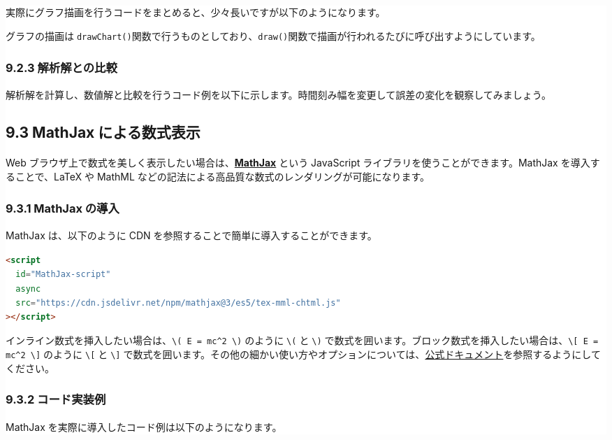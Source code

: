実際にグラフ描画を行うコードをまとめると、少々長いですが以下のようになります。

<iframe height="800" style="width: 100%;" scrolling="no" title="8-1-1" src="https://codepen.io/torukano/embed/gOWazRv?defaultTab=js%2Cresult&editable=true&theme-id=39175" frameborder="no" loading="lazy" allowtransparency="true" allowfullscreen="true">
	See the Pen <a href="https://codepen.io/torukano/pen/gOWazRv">
	8-1-1</a> by Toru Kano (<a href="https://codepen.io/torukano">@torukano</a>)
	on <a href="https://codepen.io">CodePen</a>.
</iframe>

グラフの描画は `drawChart()`関数で行うものとしており、`draw()`関数で描画が行われるたびに呼び出すようにしています。

### 9.2.3 解析解との比較

解析解を計算し、数値解と比較を行うコード例を以下に示します。時間刻み幅を変更して誤差の変化を観察してみましょう。

<iframe height="800" style="width: 100%;" scrolling="no" title="8-1-2" src="https://codepen.io/torukano/embed/abWvaLd?defaultTab=js%2Cresult&editable=true&theme-id=39175" frameborder="no" loading="lazy" allowtransparency="true" allowfullscreen="true">
	See the Pen <a href="https://codepen.io/torukano/pen/abWvaLd">
	8-1-2</a> by Toru Kano (<a href="https://codepen.io/torukano">@torukano</a>)
	on <a href="https://codepen.io">CodePen</a>.
</iframe>

## 9.3 MathJax による数式表示

Web ブラウザ上で数式を美しく表示したい場合は、**[MathJax](https://www.mathjax.org/)** という JavaScript ライブラリを使うことができます。MathJax を導入することで、LaTeX や MathML などの記法による高品質な数式のレンダリングが可能になります。

### 9.3.1 MathJax の導入

MathJax は、以下のように CDN を参照することで簡単に導入することができます。

```html
<script
  id="MathJax-script"
  async
  src="https://cdn.jsdelivr.net/npm/mathjax@3/es5/tex-mml-chtml.js"
></script>
```

インライン数式を挿入したい場合は、`\( E = mc^2 \)` のように `\(` と `\)` で数式を囲います。ブロック数式を挿入したい場合は、`\[ E = mc^2 \]` のように `\[` と `\]` で数式を囲います。その他の細かい使い方やオプションについては、[公式ドキュメント](https://docs.mathjax.org/en/latest/index.html)を参照するようにしてください。

### 9.3.2 コード実装例

MathJax を実際に導入したコード例は以下のようになります。

<iframe height="530" style="width: 100%;" scrolling="no" title="Untitled" src="https://codepen.io/torukano/embed/OJYeppW?default-tab=html%2Cresult&editable=true&theme-id=39175" frameborder="no" loading="lazy" allowtransparency="true" allowfullscreen="true">
  See the Pen <a href="https://codepen.io/torukano/pen/OJYeppW">
  Untitled</a> by Toru Kano (<a href="https://codepen.io/torukano">@torukano</a>)
  on <a href="https://codepen.io">CodePen</a>.
</iframe>
